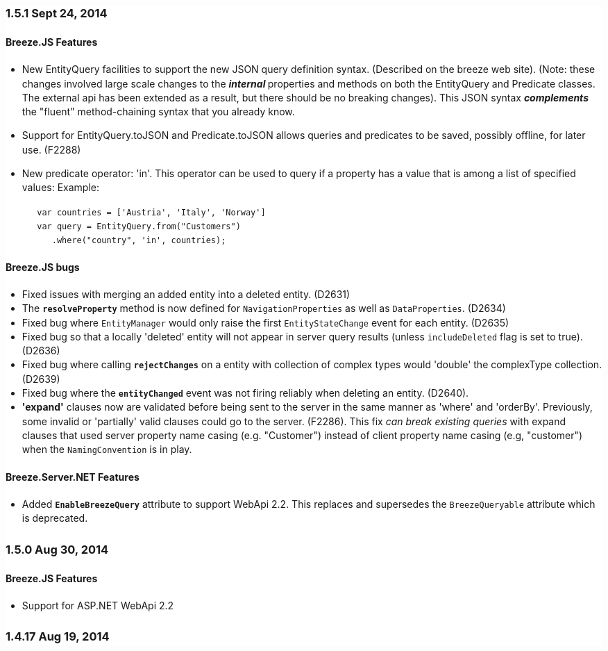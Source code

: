 ### <a name="151"></a>1.5.1 <span class="doc-date">Sept 24, 2014</span>

#### Breeze.JS Features

- New EntityQuery facilities to support the new JSON query definition syntax. (Described on the breeze web site). (Note: these changes involved large scale changes to the 
<strong><em>internal </em></strong>properties and methods on both the EntityQuery and Predicate classes. The external api has been extended as a result, but
there should be no breaking changes). This JSON syntax ***complements*** the "fluent" method-chaining syntax that you already know.
- Support for EntityQuery.toJSON and Predicate.toJSON allows queries and predicates to be saved, possibly offline, for later use. (F2288)
- New predicate operator: 'in'.  This operator can be used to query if a property has a value that is among a list of specified values: Example: 

         var countries = ['Austria', 'Italy', 'Norway']
         var query = EntityQuery.from("Customers")
            .where("country", 'in', countries);

#### Breeze.JS bugs
-  Fixed issues with merging an added entity into a deleted entity. (D2631)
-  The **`resolveProperty`** method is now defined for `NavigationProperties` as well as `DataProperties`. (D2634)
-  Fixed bug where `EntityManager` would only raise the first `EntityStateChange` event for each entity. (D2635)
-  Fixed bug so that a locally 'deleted' entity will not appear in server query results (unless `includeDeleted` flag is set to true). (D2636)
-  Fixed bug where calling **`rejectChanges`** on a entity with collection of complex types would 'double' the complexType collection.(D2639)
-  Fixed bug where the **`entityChanged`** event was not firing reliably when deleting an entity. (D2640).
-  **'expand'** clauses now are validated before being sent to the server in the same manner as 'where' and 'orderBy'. Previously, some invalid or 'partially' valid clauses could go to the server. (F2286). This fix *can break existing queries* with expand clauses that used server property name casing (e.g. "Customer") instead of client property name casing (e.g, "customer") when the `NamingConvention` is in play. 

#### Breeze.Server.NET Features
- Added **`EnableBreezeQuery`** attribute to support WebApi 2.2. This replaces and supersedes the `BreezeQueryable` attribute which is deprecated. 

### <a name="1500"></a>1.5.0 <span class="doc-date">Aug 30, 2014</span>

#### Breeze.JS Features
-  Support for ASP.NET WebApi 2.2

### <a name="1417"></a>1.4.17 <span class="doc-date">Aug 19, 2014</span>
